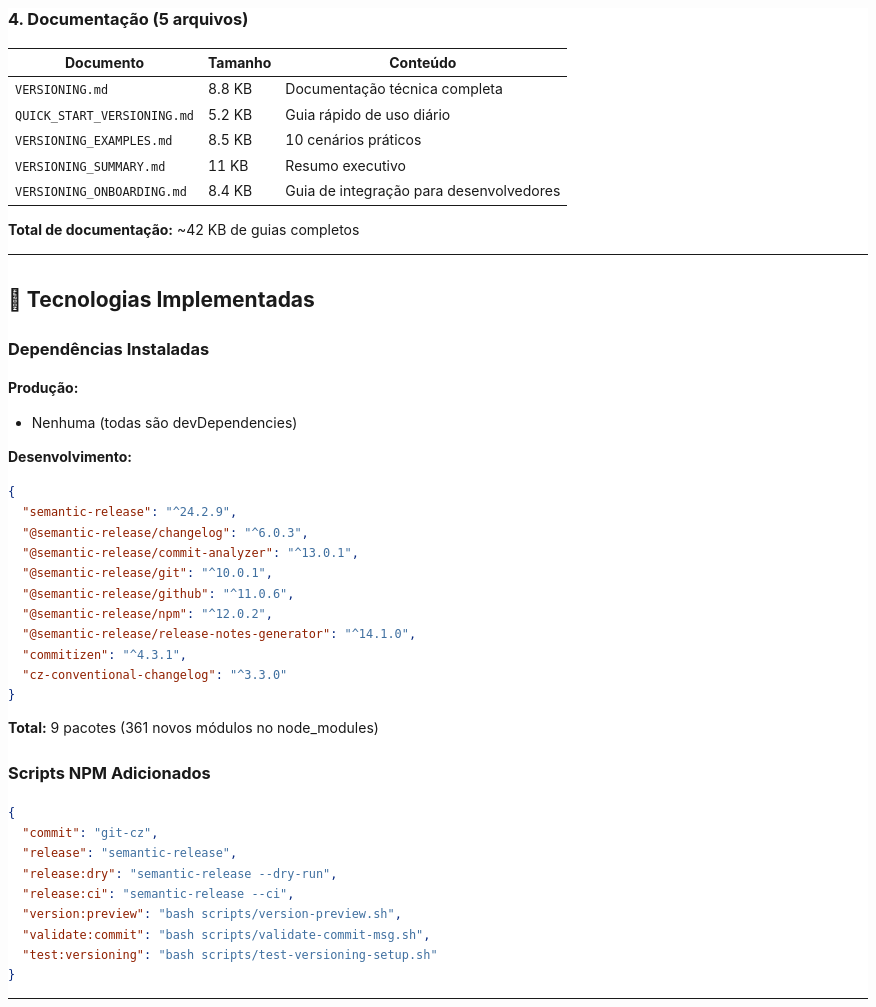 ### 4. Documentação (5 arquivos)

| Documento | Tamanho | Conteúdo |
|-----------|---------|----------|
| `VERSIONING.md` | 8.8 KB | Documentação técnica completa |
| `QUICK_START_VERSIONING.md` | 5.2 KB | Guia rápido de uso diário |
| `VERSIONING_EXAMPLES.md` | 8.5 KB | 10 cenários práticos |
| `VERSIONING_SUMMARY.md` | 11 KB | Resumo executivo |
| `VERSIONING_ONBOARDING.md` | 8.4 KB | Guia de integração para desenvolvedores |

**Total de documentação:** ~42 KB de guias completos

---

## 🔧 Tecnologias Implementadas

### Dependências Instaladas

**Produção:**
- Nenhuma (todas são devDependencies)

**Desenvolvimento:**
```json
{
  "semantic-release": "^24.2.9",
  "@semantic-release/changelog": "^6.0.3",
  "@semantic-release/commit-analyzer": "^13.0.1",
  "@semantic-release/git": "^10.0.1",
  "@semantic-release/github": "^11.0.6",
  "@semantic-release/npm": "^12.0.2",
  "@semantic-release/release-notes-generator": "^14.1.0",
  "commitizen": "^4.3.1",
  "cz-conventional-changelog": "^3.3.0"
}
```

**Total:** 9 pacotes (361 novos módulos no node_modules)

### Scripts NPM Adicionados

```json
{
  "commit": "git-cz",
  "release": "semantic-release",
  "release:dry": "semantic-release --dry-run",
  "release:ci": "semantic-release --ci",
  "version:preview": "bash scripts/version-preview.sh",
  "validate:commit": "bash scripts/validate-commit-msg.sh",
  "test:versioning": "bash scripts/test-versioning-setup.sh"
}
```

---